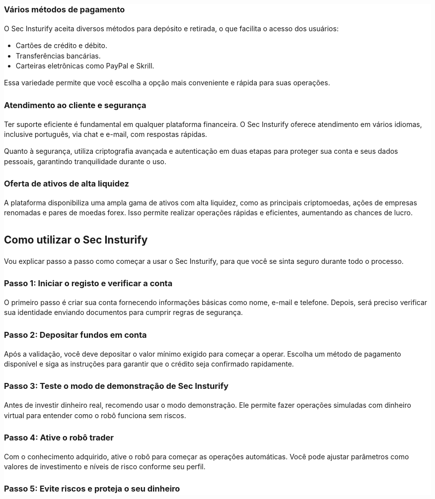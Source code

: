 ### Vários métodos de pagamento

O Sec Insturify aceita diversos métodos para depósito e retirada, o que facilita o acesso dos usuários:

- Cartões de crédito e débito.
- Transferências bancárias.
- Carteiras eletrônicas como PayPal e Skrill.

Essa variedade permite que você escolha a opção mais conveniente e rápida para suas operações.

### Atendimento ao cliente e segurança

Ter suporte eficiente é fundamental em qualquer plataforma financeira. O Sec Insturify oferece atendimento em vários idiomas, inclusive português, via chat e e-mail, com respostas rápidas.

Quanto à segurança, utiliza criptografia avançada e autenticação em duas etapas para proteger sua conta e seus dados pessoais, garantindo tranquilidade durante o uso.

### Oferta de ativos de alta liquidez

A plataforma disponibiliza uma ampla gama de ativos com alta liquidez, como as principais criptomoedas, ações de empresas renomadas e pares de moedas forex. Isso permite realizar operações rápidas e eficientes, aumentando as chances de lucro.

## Como utilizar o Sec Insturify

Vou explicar passo a passo como começar a usar o Sec Insturify, para que você se sinta seguro durante todo o processo.

### Passo 1: Iniciar o registo e verificar a conta

O primeiro passo é criar sua conta fornecendo informações básicas como nome, e-mail e telefone. Depois, será preciso verificar sua identidade enviando documentos para cumprir regras de segurança.

### Passo 2: Depositar fundos em conta

Após a validação, você deve depositar o valor mínimo exigido para começar a operar. Escolha um método de pagamento disponível e siga as instruções para garantir que o crédito seja confirmado rapidamente.

### Passo 3: Teste o modo de demonstração de Sec Insturify

Antes de investir dinheiro real, recomendo usar o modo demonstração. Ele permite fazer operações simuladas com dinheiro virtual para entender como o robô funciona sem riscos.

### Passo 4: Ative o robô trader

Com o conhecimento adquirido, ative o robô para começar as operações automáticas. Você pode ajustar parâmetros como valores de investimento e níveis de risco conforme seu perfil.

### Passo 5: Evite riscos e proteja o seu dinheiro

